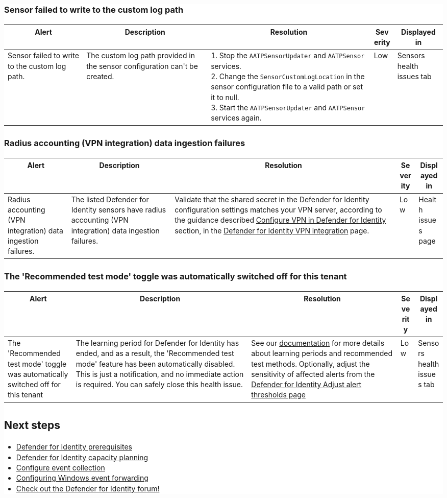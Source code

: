 ### Sensor failed to write to the custom log path

|Alert|Description|Resolution|Severity|Displayed in|
|----|----|----|----|----|
|Sensor failed to write to the custom log path.|The custom log path provided in the sensor configuration can't be created.|1. Stop the `AATPSensorUpdater` and `AATPSensor` services. <br>2. Change the `SensorCustomLogLocation` in the sensor configuration file to a valid path or set it to null. <br>3. Start the `AATPSensorUpdater` and `AATPSensor` services again.|Low|Sensors health issues tab|

### Radius accounting (VPN integration) data ingestion failures

|Alert|Description|Resolution|Severity|Displayed in|
|----|----|----|----|----|
|Radius accounting (VPN integration) data ingestion failures.|The listed Defender for Identity sensors have radius accounting (VPN integration) data ingestion failures.|Validate that the shared secret in the Defender for Identity configuration settings matches your VPN server, according to the guidance described [Configure VPN in Defender for Identity](vpn-integration.md#configure-vpn-in-defender-for-identity) section, in the [Defender for Identity VPN integration](vpn-integration.md) page.|Low|Health issues page|

### The 'Recommended test mode' toggle was automatically switched off for this tenant

|Alert|Description|Resolution|Severity|Displayed in|
|----|----|----|----|----|
|The 'Recommended test mode' toggle was automatically switched off for this tenant|The learning period for Defender for Identity has ended, and as a result, the 'Recommended test mode' feature has been automatically disabled. This is just a notification, and no immediate action is required. You can safely close this health issue.|See our [documentation](https://aka.ms/mdi/advanced-settings) for more details about learning periods and recommended test methods. Optionally, adjust the sensitivity of affected alerts from the [Defender for Identity Adjust alert thresholds page](https://security.microsoft.com/settings/identities?tabid=advancedSettings)|Low|Sensors health issues tab|

## Next steps

- [Defender for Identity prerequisites](deploy/prerequisites.md)
- [Defender for Identity capacity planning](deploy/capacity-planning.md)
- [Configure event collection](deploy/configure-event-collection.md)
- [Configuring Windows event forwarding](deploy/configure-event-forwarding.md)
- [Check out the Defender for Identity forum!](<https://aka.ms/MDIcommunity>)
